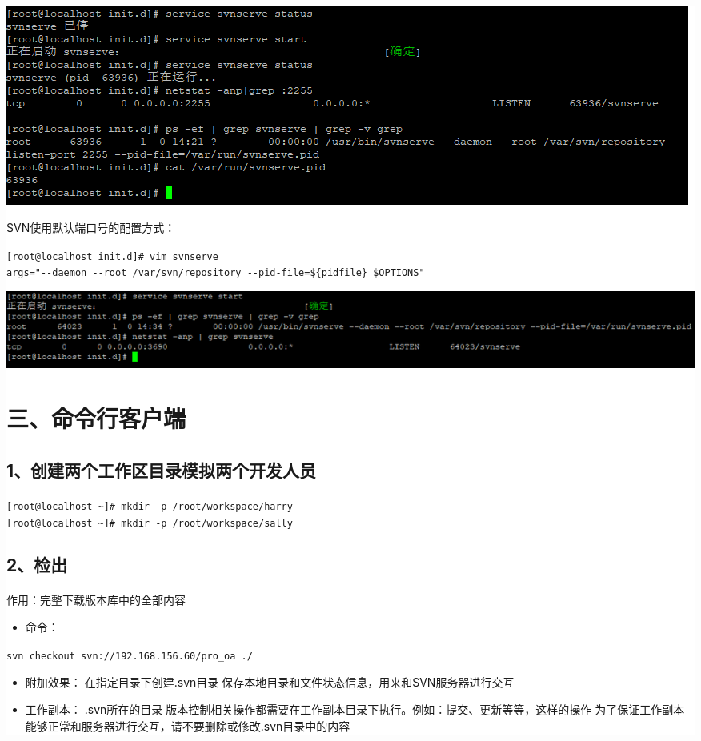 ![](./images/2019-08-29_110239.png)

SVN使用默认端口号的配置方式：

```shell
[root@localhost init.d]# vim svnserve
args="--daemon --root /var/svn/repository --pid-file=${pidfile} $OPTIONS"
```

![](./images/2019-08-29_111102.png)

# 三、命令行客户端

## 1、创建两个工作区目录模拟两个开发人员

```shell
[root@localhost ~]# mkdir -p /root/workspace/harry
[root@localhost ~]# mkdir -p /root/workspace/sally
```

## 2、检出

作用：完整下载版本库中的全部内容

- 命令：

```shell
svn checkout svn://192.168.156.60/pro_oa ./ 
```

- 附加效果：
  在指定目录下创建.svn目录
  保存本地目录和文件状态信息，用来和SVN服务器进行交互

- 工作副本：
  .svn所在的目录
  版本控制相关操作都需要在工作副本目录下执行。例如：提交、更新等等，这样的操作
  为了保证工作副本能够正常和服务器进行交互，请不要删除或修改.svn目录中的内容
